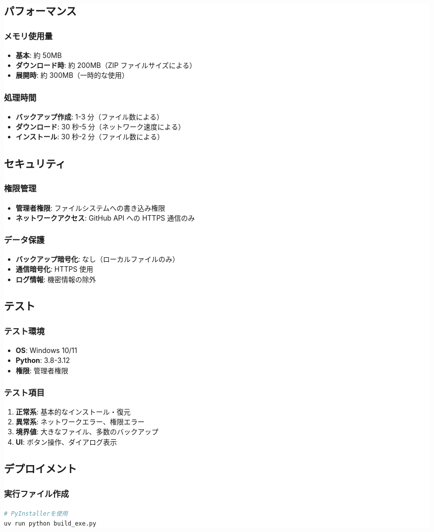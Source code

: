 ## パフォーマンス

### メモリ使用量

- **基本**: 約 50MB
- **ダウンロード時**: 約 200MB（ZIP ファイルサイズによる）
- **展開時**: 約 300MB（一時的な使用）

### 処理時間

- **バックアップ作成**: 1-3 分（ファイル数による）
- **ダウンロード**: 30 秒-5 分（ネットワーク速度による）
- **インストール**: 30 秒-2 分（ファイル数による）

## セキュリティ

### 権限管理

- **管理者権限**: ファイルシステムへの書き込み権限
- **ネットワークアクセス**: GitHub API への HTTPS 通信のみ

### データ保護

- **バックアップ暗号化**: なし（ローカルファイルのみ）
- **通信暗号化**: HTTPS 使用
- **ログ情報**: 機密情報の除外

## テスト

### テスト環境

- **OS**: Windows 10/11
- **Python**: 3.8-3.12
- **権限**: 管理者権限

### テスト項目

1. **正常系**: 基本的なインストール・復元
2. **異常系**: ネットワークエラー、権限エラー
3. **境界値**: 大きなファイル、多数のバックアップ
4. **UI**: ボタン操作、ダイアログ表示

## デプロイメント

### 実行ファイル作成

```bash
# PyInstallerを使用
uv run python build_exe.py
```
